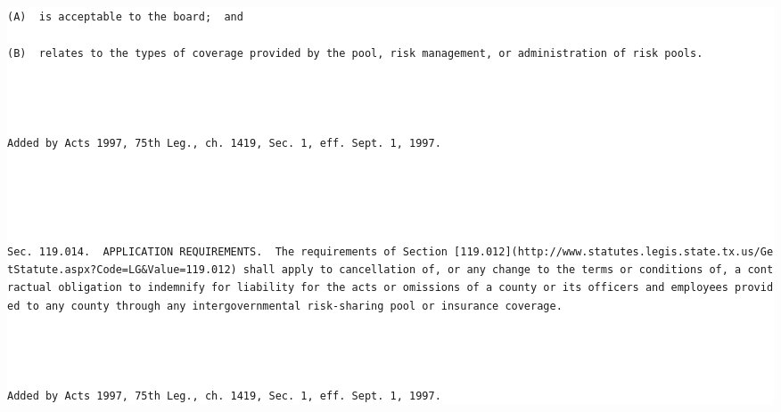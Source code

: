     (A)  is acceptable to the board;  and
    
    (B)  relates to the types of coverage provided by the pool, risk management, or administration of risk pools.
    
    
    
    
    Added by Acts 1997, 75th Leg., ch. 1419, Sec. 1, eff. Sept. 1, 1997.
    
    
    
    
    
    Sec. 119.014.  APPLICATION REQUIREMENTS.  The requirements of Section [119.012](http://www.statutes.legis.state.tx.us/GetStatute.aspx?Code=LG&Value=119.012) shall apply to cancellation of, or any change to the terms or conditions of, a contractual obligation to indemnify for liability for the acts or omissions of a county or its officers and employees provided to any county through any intergovernmental risk-sharing pool or insurance coverage.
    
    
    
    
    Added by Acts 1997, 75th Leg., ch. 1419, Sec. 1, eff. Sept. 1, 1997.
    
    
    
    
    				

